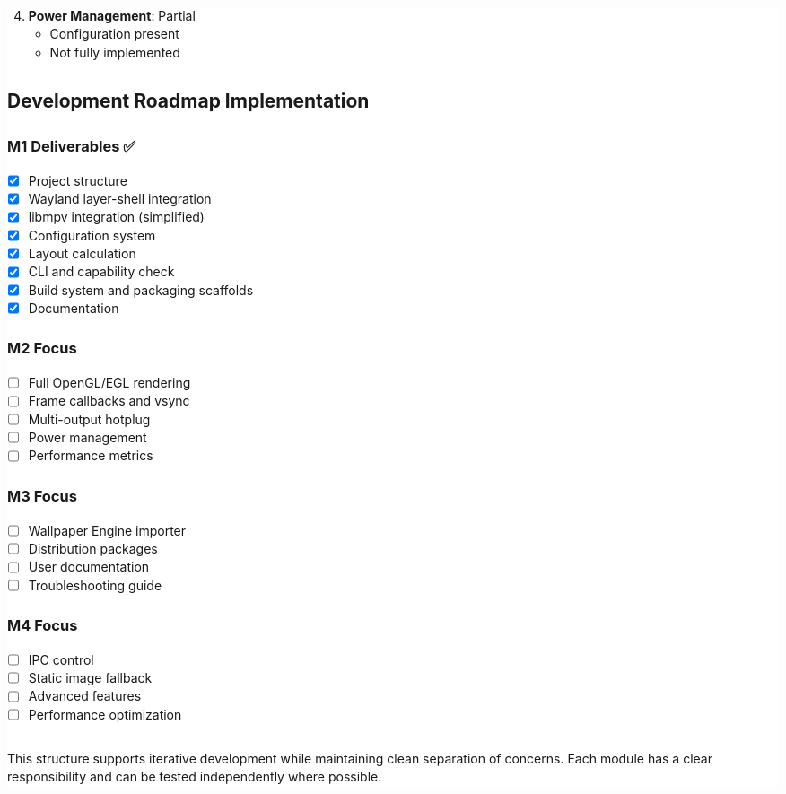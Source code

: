 4. **Power Management**: Partial
   - Configuration present
   - Not fully implemented

## Development Roadmap Implementation

### M1 Deliverables ✅
- [x] Project structure
- [x] Wayland layer-shell integration
- [x] libmpv integration (simplified)
- [x] Configuration system
- [x] Layout calculation
- [x] CLI and capability check
- [x] Build system and packaging scaffolds
- [x] Documentation

### M2 Focus
- [ ] Full OpenGL/EGL rendering
- [ ] Frame callbacks and vsync
- [ ] Multi-output hotplug
- [ ] Power management
- [ ] Performance metrics

### M3 Focus
- [ ] Wallpaper Engine importer
- [ ] Distribution packages
- [ ] User documentation
- [ ] Troubleshooting guide

### M4 Focus
- [ ] IPC control
- [ ] Static image fallback
- [ ] Advanced features
- [ ] Performance optimization

---

This structure supports iterative development while maintaining clean separation of concerns. Each module has a clear responsibility and can be tested independently where possible.
